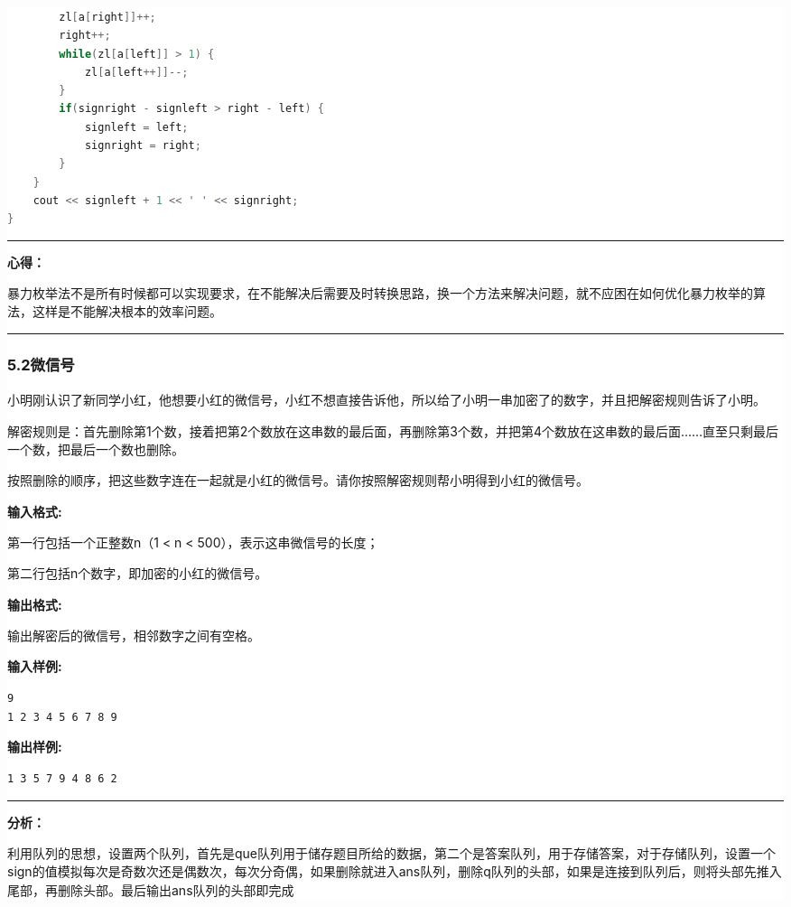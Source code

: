 ```C++
        zl[a[right]]++;
        right++;
        while(zl[a[left]] > 1) {
            zl[a[left++]]--; 
        }
        if(signright - signleft > right - left) {
            signleft = left;
            signright = right;
        }
    }
    cout << signleft + 1 << ' ' << signright;
}
```

---

**心得：**

暴力枚举法不是所有时候都可以实现要求，在不能解决后需要及时转换思路，换一个方法来解决问题，就不应困在如何优化暴力枚举的算法，这样是不能解决根本的效率问题。

---

### 5.2微信号

小明刚认识了新同学小红，他想要小红的微信号，小红不想直接告诉他，所以给了小明一串加密了的数字，并且把解密规则告诉了小明。

解密规则是：首先删除第1个数，接着把第2个数放在这串数的最后面，再删除第3个数，并把第4个数放在这串数的最后面……直至只剩最后一个数，把最后一个数也删除。

按照删除的顺序，把这些数字连在一起就是小红的微信号。请你按照解密规则帮小明得到小红的微信号。

**输入格式:**

第一行包括一个正整数n（1 < n < 500），表示这串微信号的长度；

第二行包括n个数字，即加密的小红的微信号。

**输出格式:**

输出解密后的微信号，相邻数字之间有空格。

**输入样例:**

```in
9
1 2 3 4 5 6 7 8 9
```

**输出样例:**

```out
1 3 5 7 9 4 8 6 2
```

---

**分析：**

利用队列的思想，设置两个队列，首先是que队列用于储存题目所给的数据，第二个是答案队列，用于存储答案，对于存储队列，设置一个sign的值模拟每次是奇数次还是偶数次，每次分奇偶，如果删除就进入ans队列，删除q队列的头部，如果是连接到队列后，则将头部先推入尾部，再删除头部。最后输出ans队列的头部即完成
